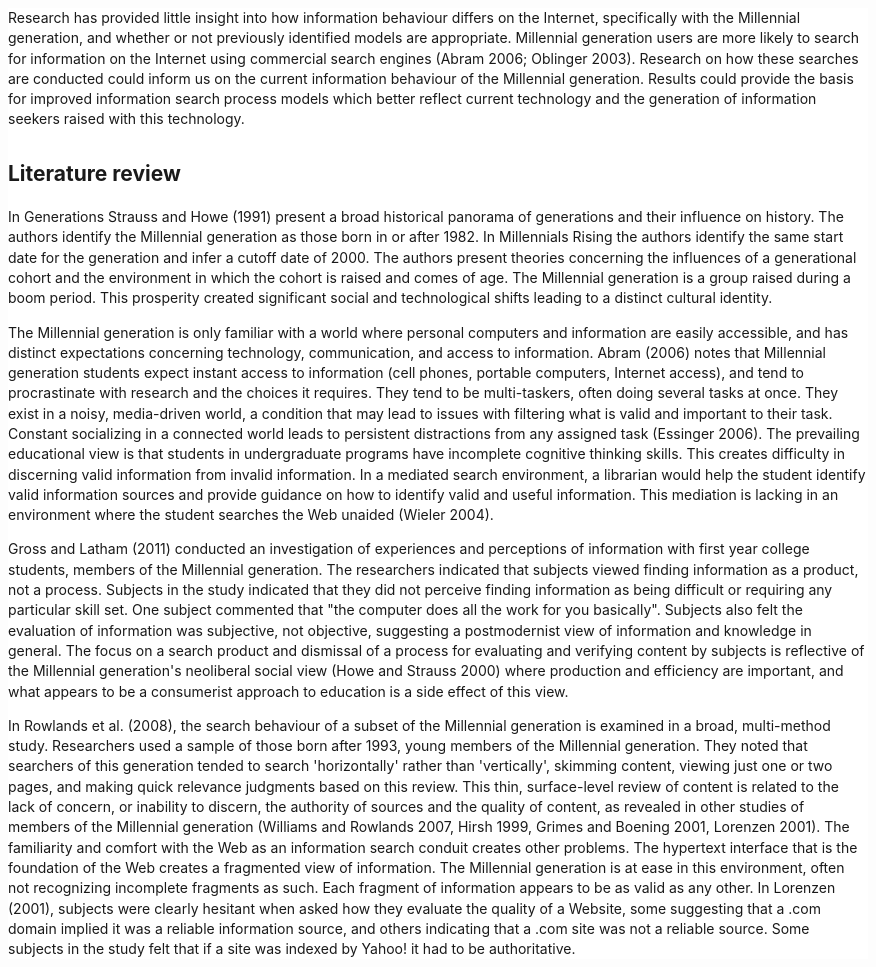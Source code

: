 Research has provided little insight into how information behaviour differs on the Internet, specifically with the Millennial generation, and whether or not previously identified models are appropriate. Millennial generation users are more likely to search for information on the Internet using commercial search engines (Abram 2006; Oblinger 2003). Research on how these searches are conducted could inform us on the current information behaviour of the Millennial generation. Results could provide the basis for improved information search process models which better reflect current technology and the generation of information seekers raised with this technology.

## Literature review

In Generations Strauss and Howe (1991) present a broad historical panorama of generations and their influence on history. The authors identify the Millennial generation as those born in or after 1982\. In Millennials Rising the authors identify the same start date for the generation and infer a cutoff date of 2000\. The authors present theories concerning the influences of a generational cohort and the environment in which the cohort is raised and comes of age. The Millennial generation is a group raised during a boom period. This prosperity created significant social and technological shifts leading to a distinct cultural identity.

The Millennial generation is only familiar with a world where personal computers and information are easily accessible, and has distinct expectations concerning technology, communication, and access to information. Abram (2006) notes that Millennial generation students expect instant access to information (cell phones, portable computers, Internet access), and tend to procrastinate with research and the choices it requires. They tend to be multi-taskers, often doing several tasks at once. They exist in a noisy, media-driven world, a condition that may lead to issues with filtering what is valid and important to their task. Constant socializing in a connected world leads to persistent distractions from any assigned task (Essinger 2006). The prevailing educational view is that students in undergraduate programs have incomplete cognitive thinking skills. This creates difficulty in discerning valid information from invalid information. In a mediated search environment, a librarian would help the student identify valid information sources and provide guidance on how to identify valid and useful information. This mediation is lacking in an environment where the student searches the Web unaided (Wieler 2004).

Gross and Latham (2011) conducted an investigation of experiences and perceptions of information with first year college students, members of the Millennial generation. The researchers indicated that subjects viewed finding information as a product, not a process. Subjects in the study indicated that they did not perceive finding information as being difficult or requiring any particular skill set. One subject commented that "the computer does all the work for you basically". Subjects also felt the evaluation of information was subjective, not objective, suggesting a postmodernist view of information and knowledge in general. The focus on a search product and dismissal of a process for evaluating and verifying content by subjects is reflective of the Millennial generation's neoliberal social view (Howe and Strauss 2000) where production and efficiency are important, and what appears to be a consumerist approach to education is a side effect of this view.

In Rowlands et al. (2008), the search behaviour of a subset of the Millennial generation is examined in a broad, multi-method study. Researchers used a sample of those born after 1993, young members of the Millennial generation. They noted that searchers of this generation tended to search 'horizontally' rather than 'vertically', skimming content, viewing just one or two pages, and making quick relevance judgments based on this review. This thin, surface-level review of content is related to the lack of concern, or inability to discern, the authority of sources and the quality of content, as revealed in other studies of members of the Millennial generation (Williams and Rowlands 2007, Hirsh 1999, Grimes and Boening 2001, Lorenzen 2001). The familiarity and comfort with the Web as an information search conduit creates other problems. The hypertext interface that is the foundation of the Web creates a fragmented view of information. The Millennial generation is at ease in this environment, often not recognizing incomplete fragments as such. Each fragment of information appears to be as valid as any other. In Lorenzen (2001), subjects were clearly hesitant when asked how they evaluate the quality of a Website, some suggesting that a .com domain implied it was a reliable information source, and others indicating that a .com site was not a reliable source. Some subjects in the study felt that if a site was indexed by Yahoo! it had to be authoritative.
